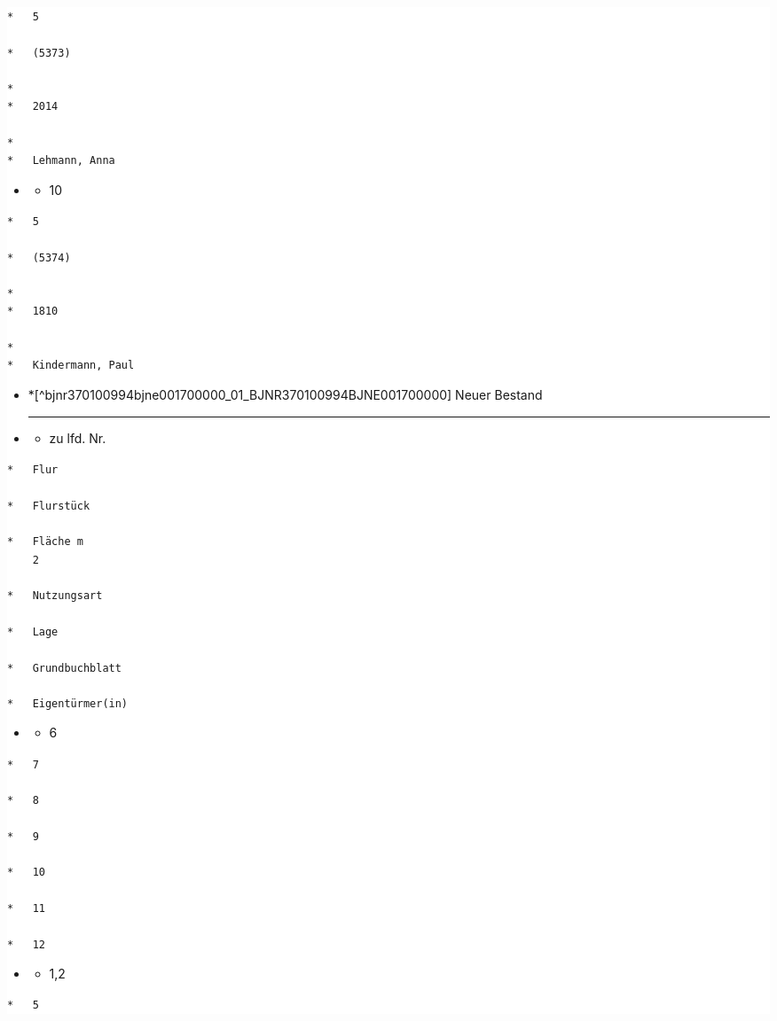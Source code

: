     *   5

    *   (5373)

    *
    *   2014

    *
    *   Lehmann, Anna


*    *   10

    *   5

    *   (5374)

    *
    *   1810

    *
    *   Kindermann, Paul


*    *[^bjnr370100994bjne001700000_01_BJNR370100994BJNE001700000]
   Neuer Bestand
        ****


*    *   zu lfd. Nr.

    *   Flur

    *   Flurstück

    *   Fläche m
        2

    *   Nutzungsart

    *   Lage

    *   Grundbuchblatt

    *   Eigentürmer(in)


*    *   6

    *   7

    *   8

    *   9

    *   10

    *   11

    *   12


*    *   1,2

    *   5


[^bjnr370100994bjne001800000_02_BJNR370100994BJNE001800000]:     Ein einheitliches Nutzungsrecht.
[^BJNR370100994BJNE002000000_1]:     Der alte Bestand erlischt.
[^bjnr370100994bjne002100000_01_BJNR370100994BJNE002100000]:     Der alte Bestand erlischt.
[^bjnr370100994bjne002300000_1_BJNR370100994BJNE002300000]:     Diese Tabelle ist nur für die Aufhebung oder Änderung einzelner Rechte
[^bjnr370100994bjne002300000_2_BJNR370100994BJNE002300000]:     Diese Tabelle ist für den Fall bestimmt, daß einzelne Rechte oder